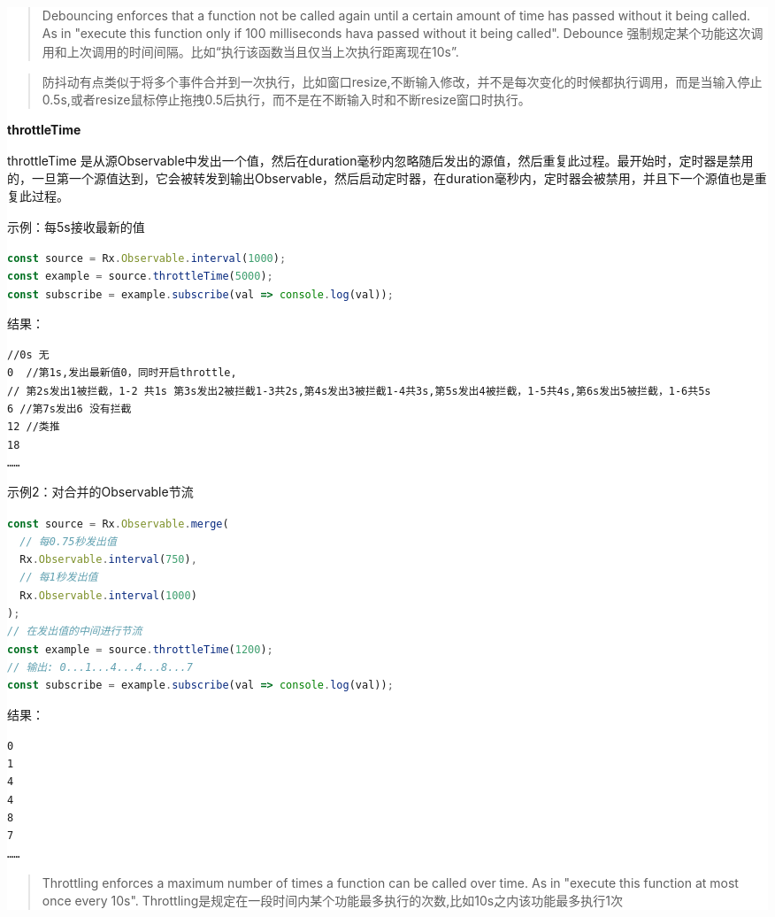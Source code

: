 >Debouncing enforces that a function not be called again until a certain amount of time has passed without it being called. As in "execute this function only if 100 milliseconds hava passed without it being called". Debounce 强制规定某个功能这次调用和上次调用的时间间隔。比如“执行该函数当且仅当上次执行距离现在10s”.

>防抖动有点类似于将多个事件合并到一次执行，比如窗口resize,不断输入修改，并不是每次变化的时候都执行调用，而是当输入停止0.5s,或者resize鼠标停止拖拽0.5后执行，而不是在不断输入时和不断resize窗口时执行。

**throttleTime** 

throttleTime 是从源Observable中发出一个值，然后在duration毫秒内忽略随后发出的源值，然后重复此过程。最开始时，定时器是禁用的，一旦第一个源值达到，它会被转发到输出Observable，然后启动定时器，在duration毫秒内，定时器会被禁用，并且下一个源值也是重复此过程。

示例：每5s接收最新的值
```javascript
const source = Rx.Observable.interval(1000);
const example = source.throttleTime(5000);
const subscribe = example.subscribe(val => console.log(val));
```
结果：
```
//0s 无
0  //第1s,发出最新值0，同时开启throttle,
// 第2s发出1被拦截，1-2 共1s 第3s发出2被拦截1-3共2s,第4s发出3被拦截1-4共3s,第5s发出4被拦截，1-5共4s,第6s发出5被拦截，1-6共5s
6 //第7s发出6 没有拦截
12 //类推
18
……
```
示例2：对合并的Observable节流
```javascript
const source = Rx.Observable.merge(
  // 每0.75秒发出值
  Rx.Observable.interval(750),
  // 每1秒发出值
  Rx.Observable.interval(1000)
);
// 在发出值的中间进行节流
const example = source.throttleTime(1200);
// 输出: 0...1...4...4...8...7
const subscribe = example.subscribe(val => console.log(val));
```
结果：
```
0
1
4
4
8
7
……
```

>Throttling enforces a maximum number of times a function can be called over time. As in "execute this function at most once every 10s". Throttling是规定在一段时间内某个功能最多执行的次数,比如10s之内该功能最多执行1次
